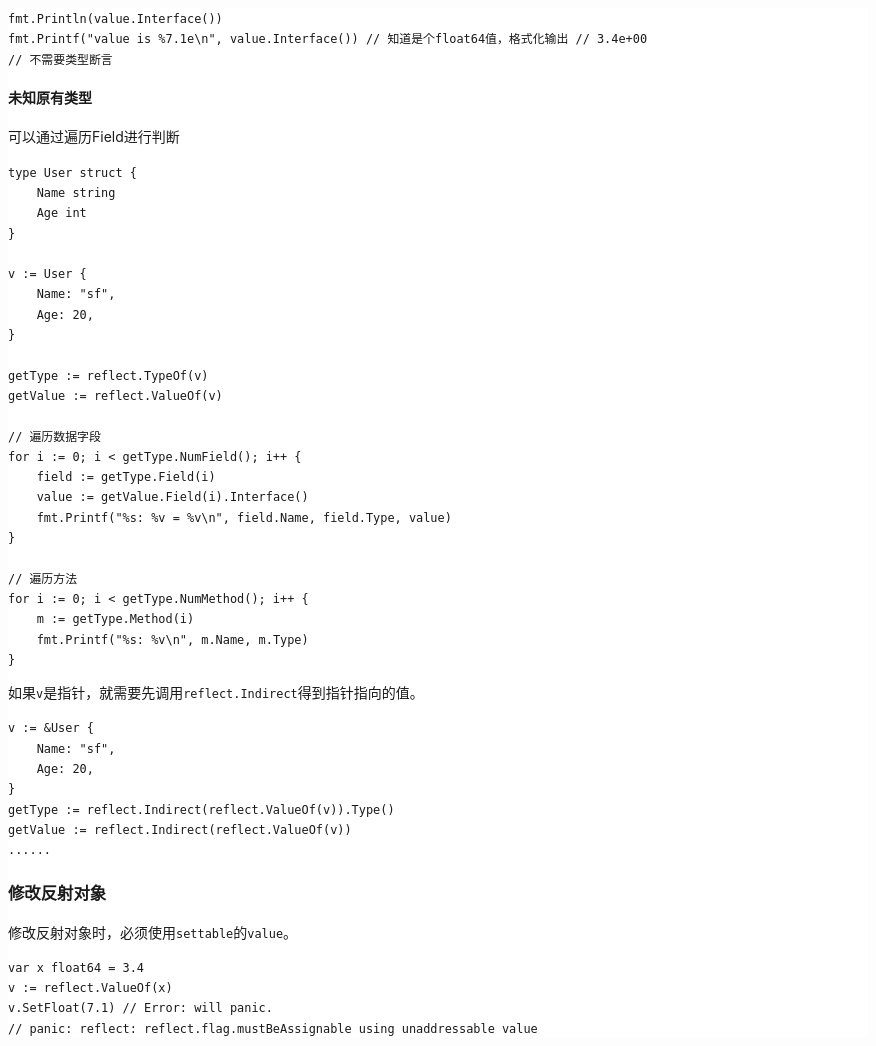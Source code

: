 ```text
fmt.Println(value.Interface())
fmt.Printf("value is %7.1e\n", value.Interface()) // 知道是个float64值，格式化输出 // 3.4e+00
// 不需要类型断言
```

#### 未知原有类型

可以通过遍历Field进行判断

```
type User struct {
	Name string
	Age int
}

v := User {
	Name: "sf",
	Age: 20,
}

getType := reflect.TypeOf(v)
getValue := reflect.ValueOf(v)

// 遍历数据字段
for i := 0; i < getType.NumField(); i++ {
	field := getType.Field(i)
	value := getValue.Field(i).Interface()
	fmt.Printf("%s: %v = %v\n", field.Name, field.Type, value)
}

// 遍历方法
for i := 0; i < getType.NumMethod(); i++ {
	m := getType.Method(i)
	fmt.Printf("%s: %v\n", m.Name, m.Type)
}
```

如果`v`是指针，就需要先调用`reflect.Indirect`得到指针指向的值。

```
v := &User {
	Name: "sf",
	Age: 20,
}
getType := reflect.Indirect(reflect.ValueOf(v)).Type()
getValue := reflect.Indirect(reflect.ValueOf(v))
......
```

### 修改反射对象

修改反射对象时，必须使用`settable`的`value`。

```text
var x float64 = 3.4
v := reflect.ValueOf(x)
v.SetFloat(7.1) // Error: will panic.
// panic: reflect: reflect.flag.mustBeAssignable using unaddressable value
```
